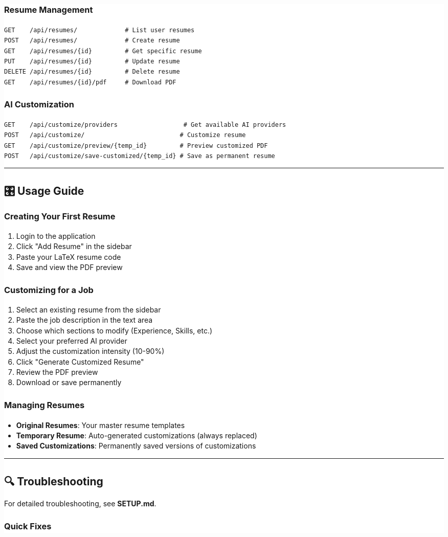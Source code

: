 ### **Resume Management**
```http
GET    /api/resumes/             # List user resumes
POST   /api/resumes/             # Create resume
GET    /api/resumes/{id}         # Get specific resume
PUT    /api/resumes/{id}         # Update resume
DELETE /api/resumes/{id}         # Delete resume
GET    /api/resumes/{id}/pdf     # Download PDF
```

### **AI Customization**
```http
GET    /api/customize/providers                  # Get available AI providers
POST   /api/customize/                          # Customize resume
GET    /api/customize/preview/{temp_id}         # Preview customized PDF
POST   /api/customize/save-customized/{temp_id} # Save as permanent resume
```

---

## 🎛️ **Usage Guide**

### **Creating Your First Resume**
1. Login to the application
2. Click "Add Resume" in the sidebar
3. Paste your LaTeX resume code
4. Save and view the PDF preview

### **Customizing for a Job**
1. Select an existing resume from the sidebar
2. Paste the job description in the text area
3. Choose which sections to modify (Experience, Skills, etc.)
4. Select your preferred AI provider
5. Adjust the customization intensity (10-90%)
6. Click "Generate Customized Resume"
7. Review the PDF preview
8. Download or save permanently

### **Managing Resumes**
- **Original Resumes**: Your master resume templates
- **Temporary Resume**: Auto-generated customizations (always replaced)
- **Saved Customizations**: Permanently saved versions of customizations

---

## 🔍 **Troubleshooting**

For detailed troubleshooting, see **SETUP.md**.

### **Quick Fixes**

